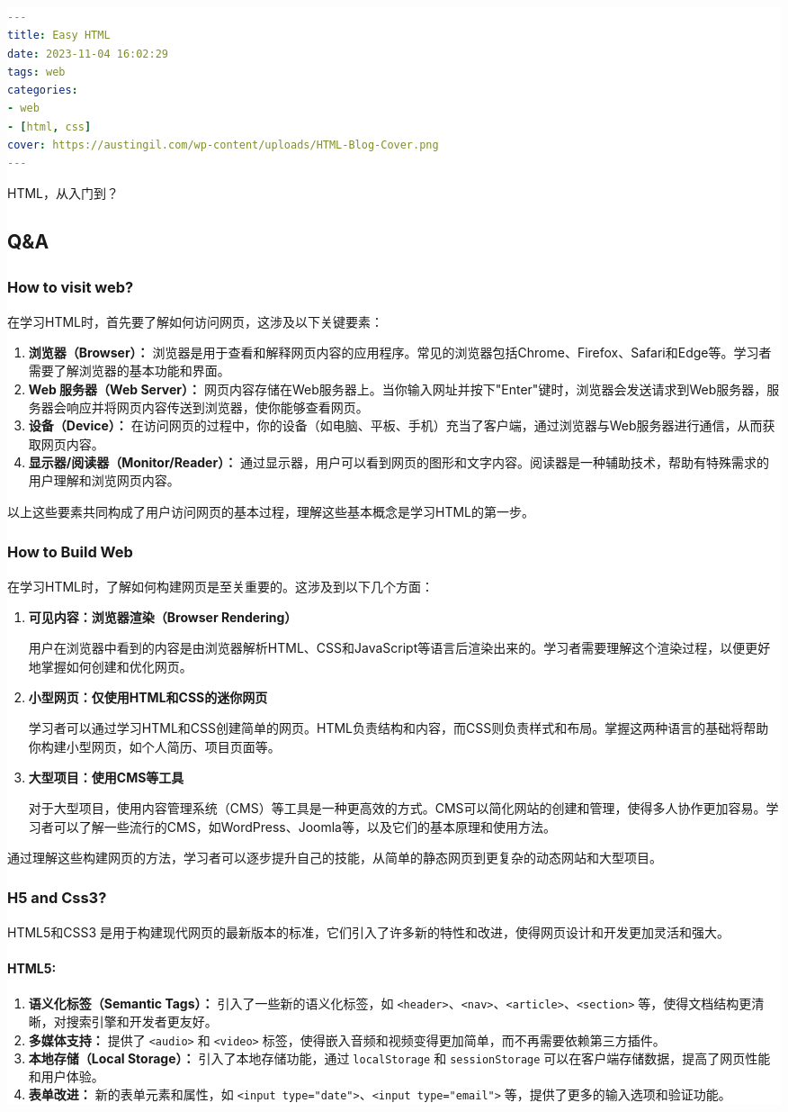 ```yaml
---
title: Easy HTML
date: 2023-11-04 16:02:29
tags: web
categories:
- web
- [html, css]
cover: https://austingil.com/wp-content/uploads/HTML-Blog-Cover.png
---
```


HTML，从入门到？


## Q&A

### **How to visit web?**

在学习HTML时，首先要了解如何访问网页，这涉及以下关键要素：

1. **浏览器（Browser）：** 浏览器是用于查看和解释网页内容的应用程序。常见的浏览器包括Chrome、Firefox、Safari和Edge等。学习者需要了解浏览器的基本功能和界面。
2. **Web 服务器（Web Server）：** 网页内容存储在Web服务器上。当你输入网址并按下"Enter"键时，浏览器会发送请求到Web服务器，服务器会响应并将网页内容传送到浏览器，使你能够查看网页。
3. **设备（Device）：** 在访问网页的过程中，你的设备（如电脑、平板、手机）充当了客户端，通过浏览器与Web服务器进行通信，从而获取网页内容。
4. **显示器/阅读器（Monitor/Reader）：** 通过显示器，用户可以看到网页的图形和文字内容。阅读器是一种辅助技术，帮助有特殊需求的用户理解和浏览网页内容。

以上这些要素共同构成了用户访问网页的基本过程，理解这些基本概念是学习HTML的第一步。

### **How to Build Web**

在学习HTML时，了解如何构建网页是至关重要的。这涉及到以下几个方面：

1. **可见内容：浏览器渲染（Browser Rendering）**

   用户在浏览器中看到的内容是由浏览器解析HTML、CSS和JavaScript等语言后渲染出来的。学习者需要理解这个渲染过程，以便更好地掌握如何创建和优化网页。

2. **小型网页：仅使用HTML和CSS的迷你网页**

   学习者可以通过学习HTML和CSS创建简单的网页。HTML负责结构和内容，而CSS则负责样式和布局。掌握这两种语言的基础将帮助你构建小型网页，如个人简历、项目页面等。

3. **大型项目：使用CMS等工具**

   对于大型项目，使用内容管理系统（CMS）等工具是一种更高效的方式。CMS可以简化网站的创建和管理，使得多人协作更加容易。学习者可以了解一些流行的CMS，如WordPress、Joomla等，以及它们的基本原理和使用方法。

通过理解这些构建网页的方法，学习者可以逐步提升自己的技能，从简单的静态网页到更复杂的动态网站和大型项目。

### **H5 and Css3?**

HTML5和CSS3 是用于构建现代网页的最新版本的标准，它们引入了许多新的特性和改进，使得网页设计和开发更加灵活和强大。

#### **HTML5:**

1. **语义化标签（Semantic Tags）：** 引入了一些新的语义化标签，如 `<header>`、`<nav>`、`<article>`、`<section>` 等，使得文档结构更清晰，对搜索引擎和开发者更友好。
2. **多媒体支持：** 提供了 `<audio>` 和 `<video>` 标签，使得嵌入音频和视频变得更加简单，而不再需要依赖第三方插件。
3. **本地存储（Local Storage）：** 引入了本地存储功能，通过 `localStorage` 和 `sessionStorage` 可以在客户端存储数据，提高了网页性能和用户体验。
4. **表单改进：** 新的表单元素和属性，如 `<input type="date">`、`<input type="email">` 等，提供了更多的输入选项和验证功能。
